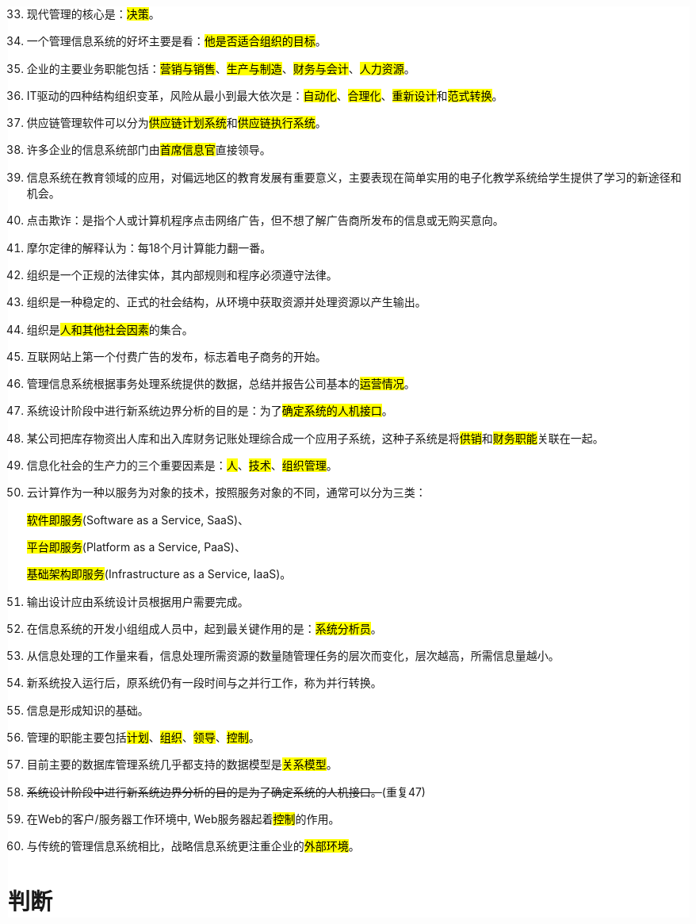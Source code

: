 33. 现代管理的核心是：<MARK>决策</MARK>。

34. 一个管理信息系统的好坏主要是看：<MARK>他是否适合组织的目标</MARK>。

35. 企业的主要业务职能包括：<MARK>营销与销售</MArk>、<MARK>生产与制造</MARK>、<MARK>财务与会计</MARK>、<MARK>人力资源</MARK>。

36. IT驱动的四种结构组织变革，风险从最小到最大依次是：<MARK>自动化</MARK>、<MARK>合理化</MARK>、<MARK>重新设计</MARK>和<MARK>范式转换</MARK>。

37. 供应链管理软件可以分为<MARK>供应链计划系统</MARK>和<MARK>供应链执行系统</MARK>。

38. 许多企业的信息系统部门由<MARK>首席信息官</MARK>直接领导。

39. 信息系统在教育领域的应用，对偏远地区的教育发展有重要意义，主要表现在简单实用的电子化教学系统给学生提供了学习的新途径和机会。

40. 点击欺诈：是指个人或计算机程序点击网络广告，但不想了解广告商所发布的信息或无购买意向。

41. 摩尔定律的解释认为：每18个月计算能力翻一番。

42. 组织是一个正规的法律实体，其内部规则和程序必须遵守法律。

43. 组织是一种稳定的、正式的社会结构，从环境中获取资源并处理资源以产生输出。

44. 组织是<MARK>人和其他社会因素</MARK>的集合。

45. 互联网站上第一个付费广告的发布，标志着电子商务的开始。

46. 管理信息系统根据事务处理系统提供的数据，总结并报告公司基本的<MARK>运营情况</MARK>。

47. 系统设计阶段中进行新系统边界分析的目的是：为了<MARK>确定系统的人机接口</MARK>。

48. 某公司把库存物资出人库和出入库财务记账处理综合成一个应用子系统，这种子系统是将<MARK>供销</MARK>和<MARK>财务职能</MARK>关联在一起。

49. 信息化社会的生产力的三个重要因素是：<MARK>人</MARK>、<MARK>技术</MARK>、<MARK>组织管理</MARK>。

50. 云计算作为一种以服务为对象的技术，按照服务对象的不同，通常可以分为三类：

    <MARK>软件即服务</MARK>(Software as a Service, SaaS)、

    <MARK>平台即服务</MARK>(Platform as a Service, PaaS)、

    <MARK>基础架构即服务</MARK>(Infrastructure as a Service, IaaS)。 

51. 输出设计应由系统设计员根据用户需要完成。

52. 在信息系统的开发小组组成人员中，起到最关键作用的是：<MARK>系统分析员</MARK>。

53. 从信息处理的工作量来看，信息处理所需资源的数量随管理任务的层次而变化，层次越高，所需信息量越小。

54. 新系统投入运行后，原系统仍有一段时间与之并行工作，称为并行转换。

55. 信息是形成知识的基础。

56. 管理的职能主要包括<MARK>计划</MARK>、<MARK>组织</MARK>、<MARK>领导</MARK>、<MARK>控制</MARK>。

57. 目前主要的数据库管理系统几乎都支持的数据模型是<MARK>关系模型</MARK>。

58. ~~系统设计阶段中进行新系统边界分析的目的是为了确定系统的人机接口。~~(重复47)

59. 在Web的客户/服务器工作环境中, Web服务器起着<MARK>控制</MARK>的作用。

60. 与传统的管理信息系统相比，战略信息系统更注重企业的<MARK>外部环境</MARK>。



# 判断

